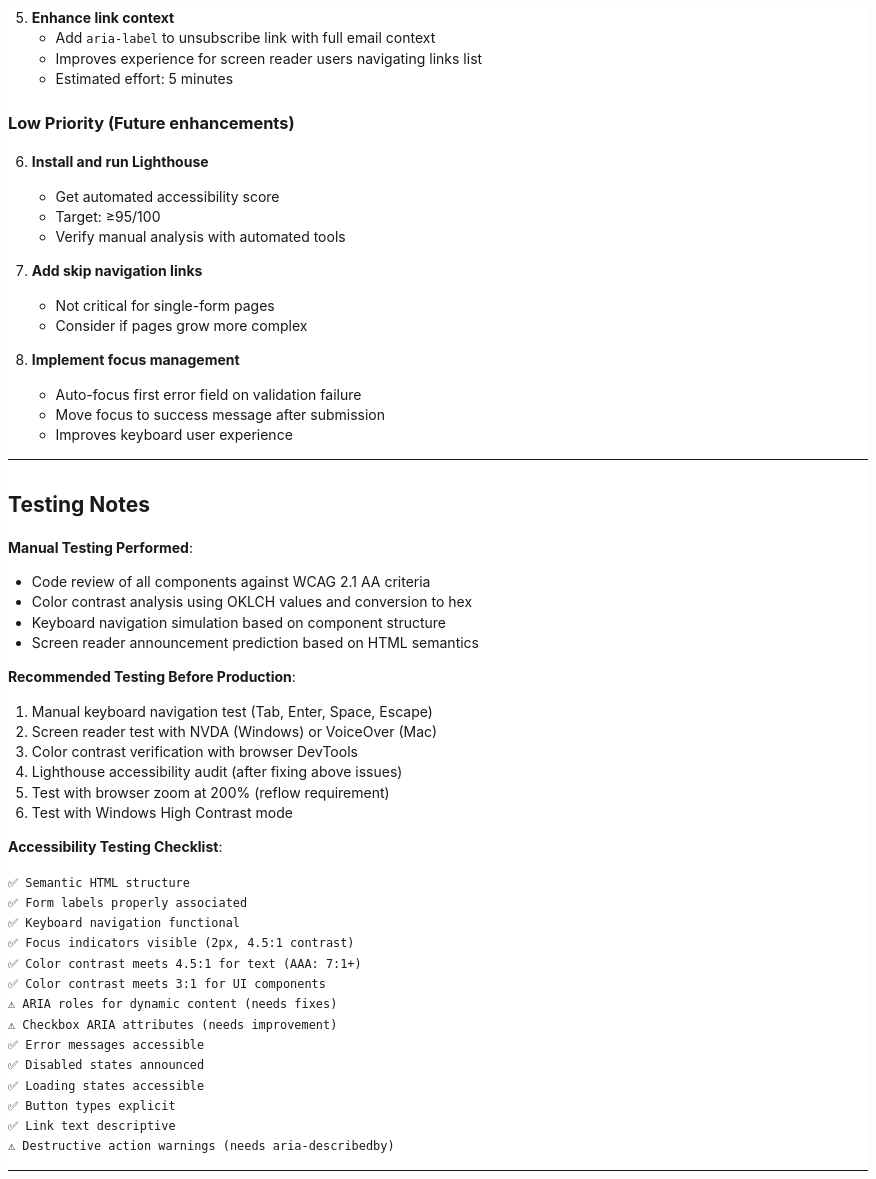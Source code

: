 5. **Enhance link context**
   - Add `aria-label` to unsubscribe link with full email context
   - Improves experience for screen reader users navigating links list
   - Estimated effort: 5 minutes

### Low Priority (Future enhancements)

6. **Install and run Lighthouse**
   - Get automated accessibility score
   - Target: ≥95/100
   - Verify manual analysis with automated tools

7. **Add skip navigation links**
   - Not critical for single-form pages
   - Consider if pages grow more complex

8. **Implement focus management**
   - Auto-focus first error field on validation failure
   - Move focus to success message after submission
   - Improves keyboard user experience

---

## Testing Notes

**Manual Testing Performed**:
- Code review of all components against WCAG 2.1 AA criteria
- Color contrast analysis using OKLCH values and conversion to hex
- Keyboard navigation simulation based on component structure
- Screen reader announcement prediction based on HTML semantics

**Recommended Testing Before Production**:
1. Manual keyboard navigation test (Tab, Enter, Space, Escape)
2. Screen reader test with NVDA (Windows) or VoiceOver (Mac)
3. Color contrast verification with browser DevTools
4. Lighthouse accessibility audit (after fixing above issues)
5. Test with browser zoom at 200% (reflow requirement)
6. Test with Windows High Contrast mode

**Accessibility Testing Checklist**:
```
✅ Semantic HTML structure
✅ Form labels properly associated
✅ Keyboard navigation functional
✅ Focus indicators visible (2px, 4.5:1 contrast)
✅ Color contrast meets 4.5:1 for text (AAA: 7:1+)
✅ Color contrast meets 3:1 for UI components
⚠️ ARIA roles for dynamic content (needs fixes)
⚠️ Checkbox ARIA attributes (needs improvement)
✅ Error messages accessible
✅ Disabled states announced
✅ Loading states accessible
✅ Button types explicit
✅ Link text descriptive
⚠️ Destructive action warnings (needs aria-describedby)
```

---